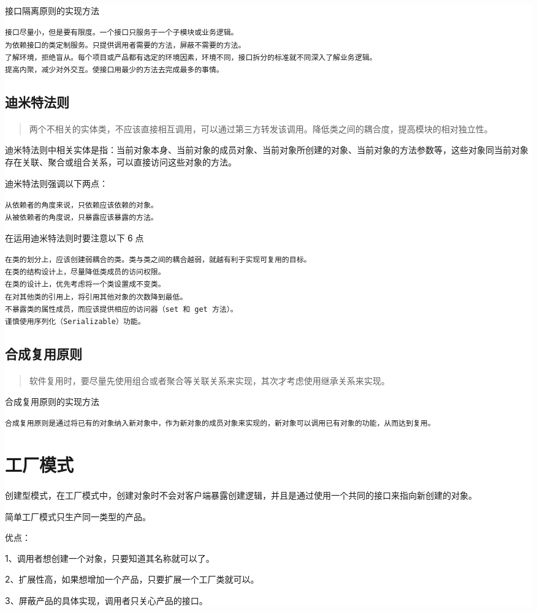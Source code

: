 接口隔离原则的实现方法

```shell
接口尽量小，但是要有限度。一个接口只服务于一个子模块或业务逻辑。
为依赖接口的类定制服务。只提供调用者需要的方法，屏蔽不需要的方法。
了解环境，拒绝盲从。每个项目或产品都有选定的环境因素，环境不同，接口拆分的标准就不同深入了解业务逻辑。
提高内聚，减少对外交互。使接口用最少的方法去完成最多的事情。
```

## 迪米特法则

>两个不相关的实体类，不应该直接相互调用，可以通过第三方转发该调用。降低类之间的耦合度，提高模块的相对独立性。

迪米特法则中相关实体是指：当前对象本身、当前对象的成员对象、当前对象所创建的对象、当前对象的方法参数等，这些对象同当前对象存在关联、聚合或组合关系，可以直接访问这些对象的方法。

迪米特法则强调以下两点：

```shell
从依赖者的角度来说，只依赖应该依赖的对象。
从被依赖者的角度说，只暴露应该暴露的方法。
```

在运用迪米特法则时要注意以下 6 点

```shell
在类的划分上，应该创建弱耦合的类。类与类之间的耦合越弱，就越有利于实现可复用的目标。
在类的结构设计上，尽量降低类成员的访问权限。
在类的设计上，优先考虑将一个类设置成不变类。
在对其他类的引用上，将引用其他对象的次数降到最低。
不暴露类的属性成员，而应该提供相应的访问器（set 和 get 方法）。
谨慎使用序列化（Serializable）功能。
```

## 合成复用原则

> 软件复用时，要尽量先使用组合或者聚合等关联关系来实现，其次才考虑使用继承关系来实现。

合成复用原则的实现方法

```shell
合成复用原则是通过将已有的对象纳入新对象中，作为新对象的成员对象来实现的，新对象可以调用已有对象的功能，从而达到复用。
```



# 工厂模式

创建型模式，在工厂模式中，创建对象时不会对客户端暴露创建逻辑，并且是通过使用一个共同的接口来指向新创建的对象。

简单工厂模式只生产同一类型的产品。

优点：

 1、调用者想创建一个对象，只要知道其名称就可以了。 

2、扩展性高，如果想增加一个产品，只要扩展一个工厂类就可以。

 3、屏蔽产品的具体实现，调用者只关心产品的接口。
